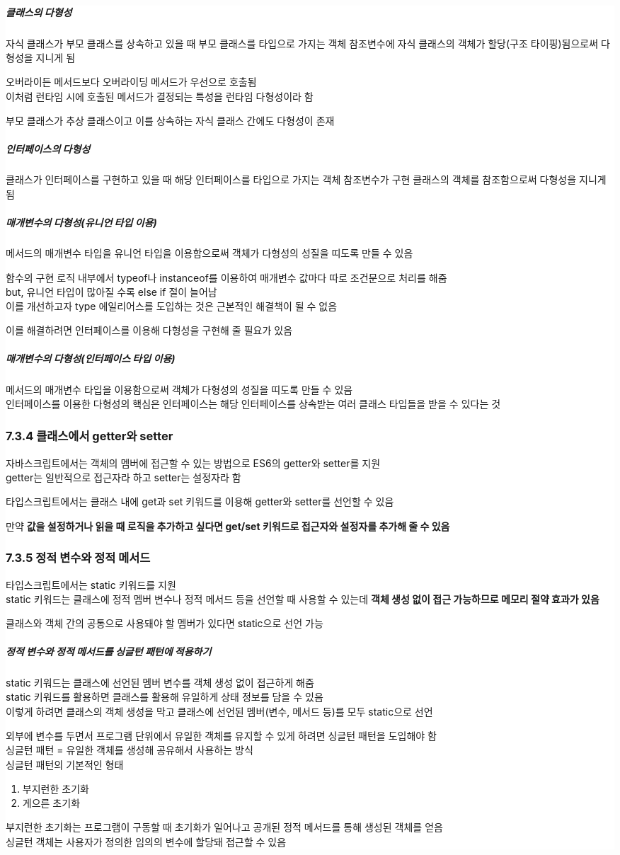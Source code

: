 ##### 클래스의 다형성

자식 클래스가 부모 클래스를 상속하고 있을 때 부모 클래스를 타입으로 가지는 객체 참조변수에 자식 클래스의 객체가 할당(구조 타이핑)됨으로써 다형성을 지니게 됨

오버라이든 메서드보다 오버라이딩 메서드가 우선으로 호출됨  
이처럼 런타임 시에 호출된 메서드가 결정되는 특성을 런타임 다형성이라 함

부모 클래스가 추상 클래스이고 이를 상속하는 자식 클래스 간에도 다형성이 존재

##### 인터페이스의 다형성

클래스가 인터페이스를 구현하고 있을 때 해당 인터페이스를 타입으로 가지는 객체 참조변수가 구현 클래스의 객체를 참조함으로써 다형성을 지니게 됨

##### 매개변수의 다형성(유니언 타입 이용)

메서드의 매개변수 타입을 유니언 타입을 이용함으로써 객체가 다형성의 성질을 띠도록 만들 수 있음

함수의 구현 로직 내부에서 typeof나 instanceof를 이용하여 매개변수 값마다 따로 조건문으로 처리를 해줌  
but, 유니언 타입이 많아질 수록 else if 절이 늘어남  
이를 개선하고자 type 에일리어스를 도입하는 것은 근본적인 해결책이 될 수 없음  

이를 해결하려면 인터페이스를 이용해 다형성을 구현해 줄 필요가 있음

##### 매개변수의 다형성(인터페이스 타입 이용)

메서드의 매개변수 타입을 이용함으로써 객체가 다형성의 성질을 띠도록 만들 수 있음  
인터페이스를 이용한 다형성의 핵심은 인터페이스는 해당 인터페이스를 상속받는 여러 클래스 타입들을 받을 수 있다는 것

### 7.3.4 클래스에서 getter와 setter

자바스크립트에서는 객체의 멤버에 접근할 수 있는 방법으로 ES6의 getter와 setter를 지원  
getter는 일반적으로 접근자라 하고 setter는 설정자라 함

타입스크립트에서는 클래스 내에 get과 set 키워드를 이용해 getter와 setter를 선언할 수 있음

만약 **값을 설정하거나 읽을 때 로직을 추가하고 싶다면 get/set 키워드로 접근자와 설정자를 추가해 줄 수 있음**

### 7.3.5 정적 변수와 정적 메서드

타입스크립트에서는 static 키워드를 지원  
static 키워드는 클래스에 정적 멤버 변수나 정적 메서드 등을 선언할 때 사용할 수 있는데 **객체 생성 없이 접근 가능하므로 메모리 절약 효과가 있음**

클래스와 객체 간의 공통으로 사용돼야 할 멤버가 있다면 static으로 선언 가능

##### 정적 변수와 정적 메서드를 싱글턴 패턴에 적용하기

static 키워드는 클래스에 선언된 멤버 변수를 객체 생성 없이 접근하게 해줌  
static 키워드를 활용하면 클래스를 활용해 유일하게 상태 정보를 담을 수 있음  
이렇게 하려면 클래스의 객체 생성을 막고 클래스에 선언된 멤버(변수, 메서드 등)를 모두 static으로 선언

외부에 변수를 두면서 프로그램 단위에서 유일한 객체를 유지할 수 있게 하려면 싱글턴 패턴을 도입해야 함  
싱글턴 패턴 = 유일한 객체를 생성해 공유해서 사용하는 방식  
싱글턴 패턴의 기본적인 형태

1. 부지런한 초기화
2. 게으른 초기화

부지런한 초기화는 프로그램이 구동할 때 초기화가 일어나고 공개된 정적 메서드를 통해 생성된 객체를 얻음  
싱글턴 객체는 사용자가 정의한 임의의 변수에 할당돼 접근할 수 있음
